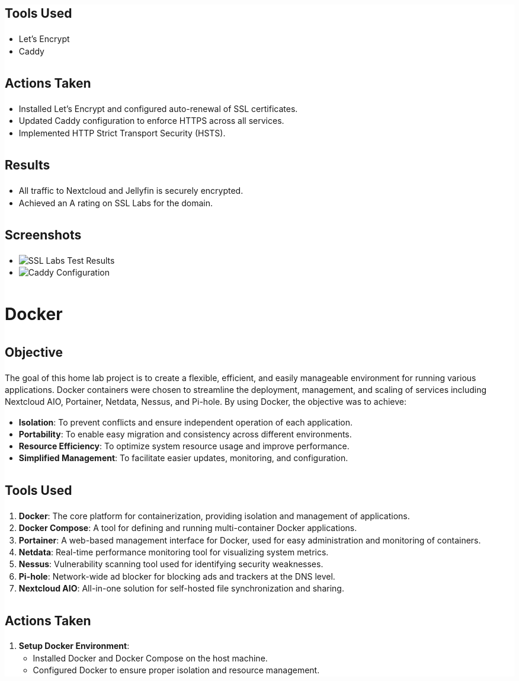 ## Tools Used
- Let’s Encrypt
- Caddy

## Actions Taken
- Installed Let’s Encrypt and configured auto-renewal of SSL certificates.
- Updated Caddy configuration to enforce HTTPS across all services.
- Implemented HTTP Strict Transport Security (HSTS).

## Results
- All traffic to Nextcloud and Jellyfin is securely encrypted.
- Achieved an A rating on SSL Labs for the domain.

## Screenshots
- ![SSL Labs Test Results](https://nextcloud.gahomeserver.duckdns.org/s/6rLx3KxCboooA4W/preview)
- ![Caddy Configuration](https://nextcloud.gahomeserver.duckdns.org/s/EPCfnS5mdx88Hsz/preview)


# Docker

## Objective

The goal of this home lab project is to create a flexible, efficient, and easily manageable environment for running various applications. Docker containers were chosen to streamline the deployment, management, and scaling of services including Nextcloud AIO, Portainer, Netdata, Nessus, and Pi-hole. By using Docker, the objective was to achieve:

- **Isolation**: To prevent conflicts and ensure independent operation of each application.
- **Portability**: To enable easy migration and consistency across different environments.
- **Resource Efficiency**: To optimize system resource usage and improve performance.
- **Simplified Management**: To facilitate easier updates, monitoring, and configuration.

## Tools Used

1. **Docker**: The core platform for containerization, providing isolation and management of applications.
2. **Docker Compose**: A tool for defining and running multi-container Docker applications.
3. **Portainer**: A web-based management interface for Docker, used for easy administration and monitoring of containers.
4. **Netdata**: Real-time performance monitoring tool for visualizing system metrics.
5. **Nessus**: Vulnerability scanning tool used for identifying security weaknesses.
6. **Pi-hole**: Network-wide ad blocker for blocking ads and trackers at the DNS level.
7. **Nextcloud AIO**: All-in-one solution for self-hosted file synchronization and sharing.

## Actions Taken

1. **Setup Docker Environment**:
   - Installed Docker and Docker Compose on the host machine.
   - Configured Docker to ensure proper isolation and resource management.
